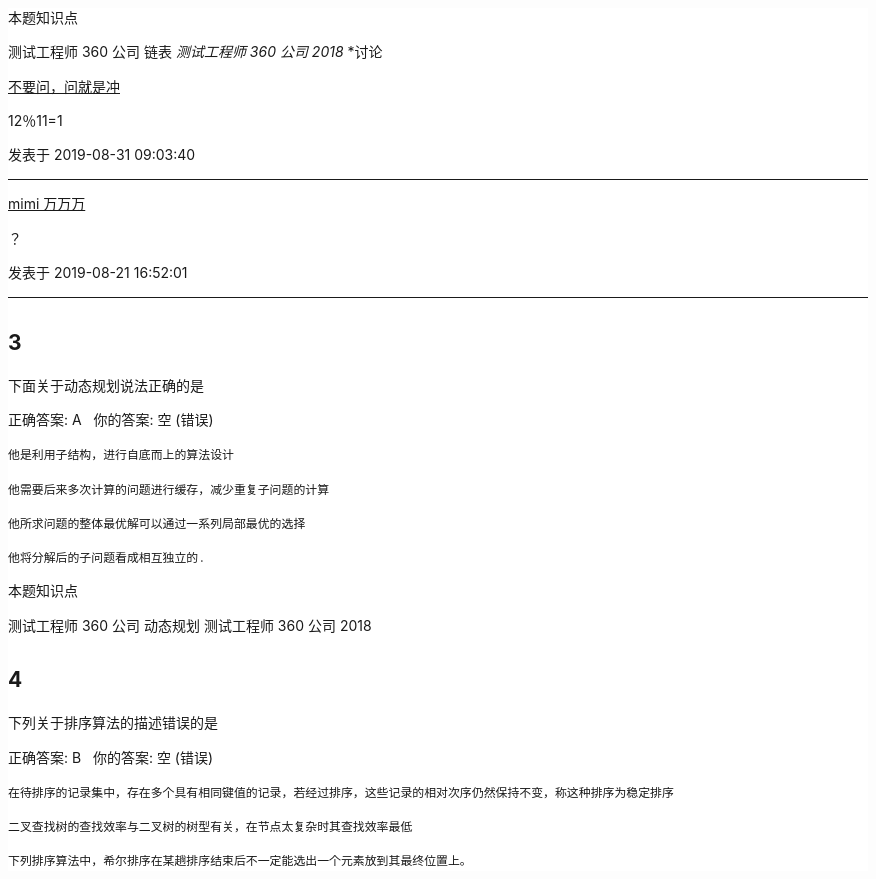 本题知识点

测试工程师 360 公司 链表 *测试工程师 360 公司 2018* *讨论

[不要问，问就是冲](https://www.nowcoder.com/profile/648736104)

12％11=1

发表于 2019-08-31 09:03:40

* * *

[mimi 万万万](https://www.nowcoder.com/profile/484809512)

？

发表于 2019-08-21 16:52:01

* * *

## 3

下面关于动态规划说法正确的是

正确答案: A   你的答案: 空 (错误)

```cpp
他是利用子结构，进行自底而上的算法设计
```

```cpp
他需要后来多次计算的问题进行缓存，减少重复子问题的计算
```

```cpp
他所求问题的整体最优解可以通过一系列局部最优的选择
```

```cpp
他将分解后的子问题看成相互独立的.
```

本题知识点

测试工程师 360 公司 动态规划 测试工程师 360 公司 2018

## 4

下列关于排序算法的描述错误的是

正确答案: B   你的答案: 空 (错误)

```cpp
在待排序的记录集中，存在多个具有相同键值的记录，若经过排序，这些记录的相对次序仍然保持不变，称这种排序为稳定排序
```

```cpp
二叉查找树的查找效率与二叉树的树型有关，在节点太复杂时其查找效率最低
```

```cpp
下列排序算法中，希尔排序在某趟排序结束后不一定能选出一个元素放到其最终位置上。
```
